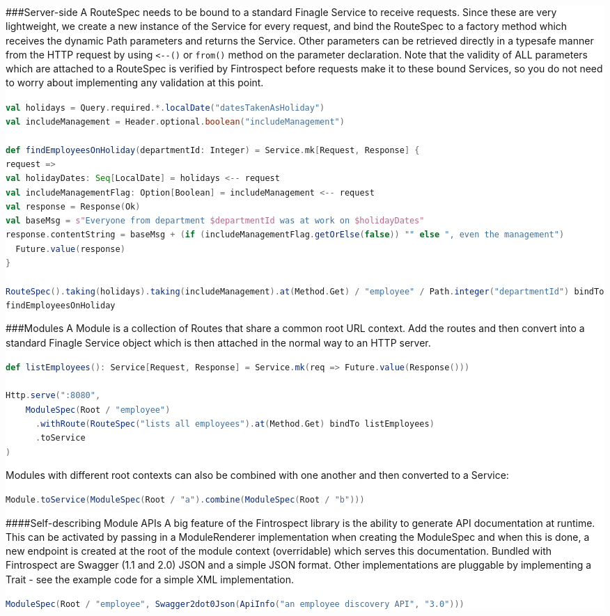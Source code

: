 ###Server-side
A RouteSpec needs to be bound to a standard Finagle Service to receive requests. Since these are very lightweight, we create a new instance of the Service for every request, and bind the RouteSpec to a factory method which receives the dynamic Path parameters and returns the Service. Other parameters can be retrieved directly in a typesafe manner from the HTTP request by using ```<--()``` or ```from()``` method on the parameter declaration.
Note that the validity of ALL parameters which are attached to a RouteSpec is verified by Fintrospect before requests make it to these bound Services, so you do not need to worry about implementing any validation at this point.

```scala
val holidays = Query.required.*.localDate("datesTakenAsHoliday")
val includeManagement = Header.optional.boolean("includeManagement")

def findEmployeesOnHoliday(departmentId: Integer) = Service.mk[Request, Response] {
request =>
val holidayDates: Seq[LocalDate] = holidays <-- request
val includeManagementFlag: Option[Boolean] = includeManagement <-- request
val response = Response(Ok)
val baseMsg = s"Everyone from department $departmentId was at work on $holidayDates"
response.contentString = baseMsg + (if (includeManagementFlag.getOrElse(false)) "" else ", even the management")
  Future.value(response)
}

RouteSpec().taking(holidays).taking(includeManagement).at(Method.Get) / "employee" / Path.integer("departmentId") bindTo findEmployeesOnHoliday
```

###Modules
A Module is a collection of Routes that share a common root URL context. Add the routes and then convert into a standard Finagle Service object which is then attached in the normal way to an HTTP server.
```scala
def listEmployees(): Service[Request, Response] = Service.mk(req => Future.value(Response()))

Http.serve(":8080",
    ModuleSpec(Root / "employee")
      .withRoute(RouteSpec("lists all employees").at(Method.Get) bindTo listEmployees)
      .toService
)
```
Modules with different root contexts can also be combined with one another and then converted to a Service:
```scala
Module.toService(ModuleSpec(Root / "a").combine(ModuleSpec(Root / "b")))
```

####Self-describing Module APIs
A big feature of the Fintrospect library is the ability to generate API documentation at runtime. This can be activated by passing in a ModuleRenderer implementation when creating the ModuleSpec and when this is done, a new endpoint is created at the root of the module context (overridable) which serves this documentation. Bundled with Fintrospect are Swagger (1.1 and 2.0) JSON and a simple JSON format. Other implementations are pluggable by implementing a Trait - see the example code for a simple XML implementation.
```scala
ModuleSpec(Root / "employee", Swagger2dot0Json(ApiInfo("an employee discovery API", "3.0")))
```
